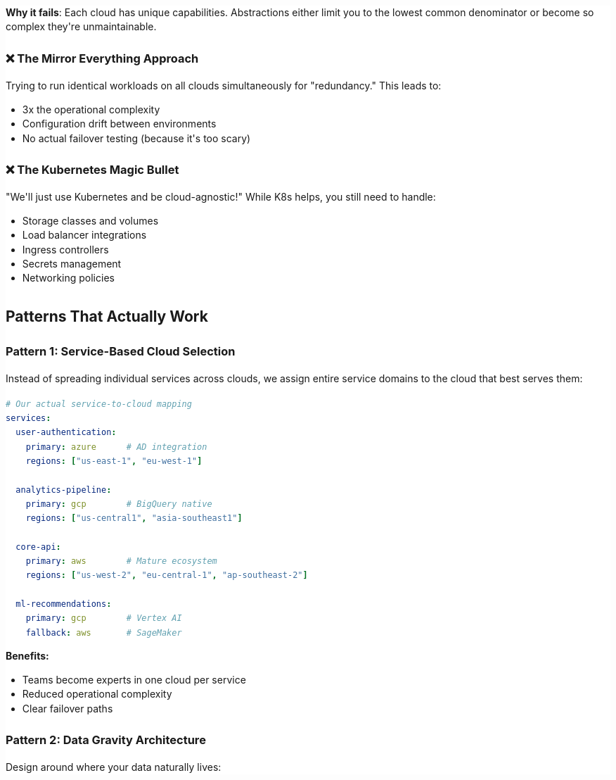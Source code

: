 **Why it fails**: Each cloud has unique capabilities. Abstractions either limit you to the lowest common denominator or become so complex they're unmaintainable.

### ❌ **The Mirror Everything Approach**
Trying to run identical workloads on all clouds simultaneously for "redundancy." This leads to:
- 3x the operational complexity
- Configuration drift between environments
- No actual failover testing (because it's too scary)

### ❌ **The Kubernetes Magic Bullet**
"We'll just use Kubernetes and be cloud-agnostic!" While K8s helps, you still need to handle:
- Storage classes and volumes
- Load balancer integrations  
- Ingress controllers
- Secrets management
- Networking policies

## Patterns That Actually Work

### Pattern 1: **Service-Based Cloud Selection**

Instead of spreading individual services across clouds, we assign entire service domains to the cloud that best serves them:

```yaml
# Our actual service-to-cloud mapping
services:
  user-authentication:
    primary: azure      # AD integration
    regions: ["us-east-1", "eu-west-1"]
    
  analytics-pipeline:
    primary: gcp        # BigQuery native
    regions: ["us-central1", "asia-southeast1"]
    
  core-api:
    primary: aws        # Mature ecosystem
    regions: ["us-west-2", "eu-central-1", "ap-southeast-2"]
    
  ml-recommendations:
    primary: gcp        # Vertex AI
    fallback: aws       # SageMaker
```

**Benefits:**
- Teams become experts in one cloud per service
- Reduced operational complexity
- Clear failover paths

### Pattern 2: **Data Gravity Architecture**

Design around where your data naturally lives:

